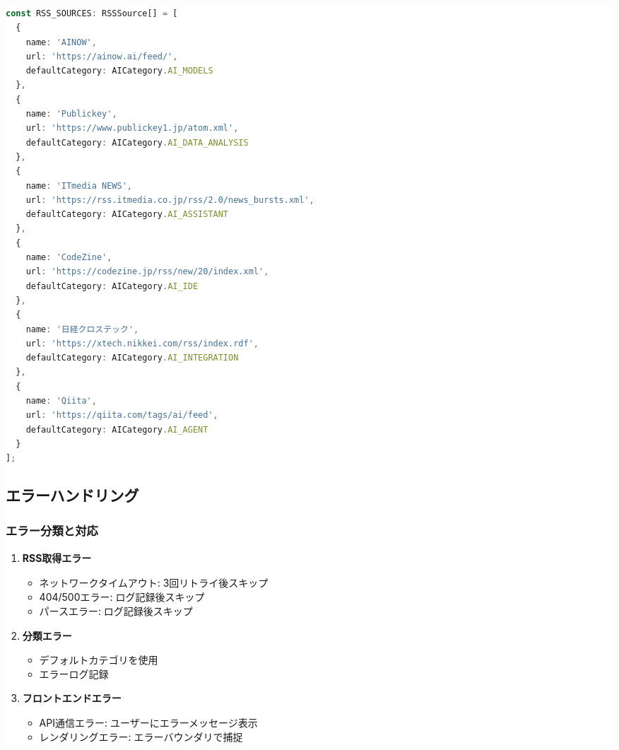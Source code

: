 ```typescript
const RSS_SOURCES: RSSSource[] = [
  {
    name: 'AINOW',
    url: 'https://ainow.ai/feed/',
    defaultCategory: AICategory.AI_MODELS
  },
  {
    name: 'Publickey',
    url: 'https://www.publickey1.jp/atom.xml',
    defaultCategory: AICategory.AI_DATA_ANALYSIS
  },
  {
    name: 'ITmedia NEWS',
    url: 'https://rss.itmedia.co.jp/rss/2.0/news_bursts.xml',
    defaultCategory: AICategory.AI_ASSISTANT
  },
  {
    name: 'CodeZine',
    url: 'https://codezine.jp/rss/new/20/index.xml',
    defaultCategory: AICategory.AI_IDE
  },
  {
    name: '日経クロステック',
    url: 'https://xtech.nikkei.com/rss/index.rdf',
    defaultCategory: AICategory.AI_INTEGRATION
  },
  {
    name: 'Qiita',
    url: 'https://qiita.com/tags/ai/feed',
    defaultCategory: AICategory.AI_AGENT
  }
];
```

## エラーハンドリング

### エラー分類と対応

1. **RSS取得エラー**
   - ネットワークタイムアウト: 3回リトライ後スキップ
   - 404/500エラー: ログ記録後スキップ
   - パースエラー: ログ記録後スキップ

2. **分類エラー**
   - デフォルトカテゴリを使用
   - エラーログ記録

3. **フロントエンドエラー**
   - API通信エラー: ユーザーにエラーメッセージ表示
   - レンダリングエラー: エラーバウンダリで捕捉
